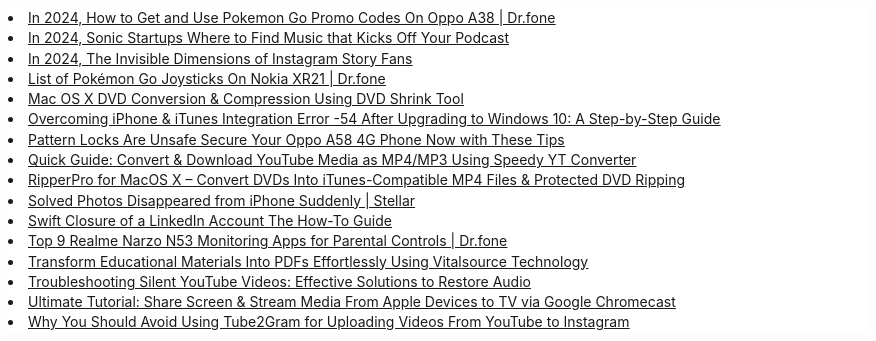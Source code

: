 <li><a href="https://android-pokemon-go.techidaily.com/in-2024-how-to-get-and-use-pokemon-go-promo-codes-on-oppo-a38-drfone-by-drfone-virtual-android/"><u>In 2024, How to Get and Use Pokemon Go Promo Codes On Oppo A38 | Dr.fone</u></a></li>
<li><a href="https://extra-skills.techidaily.com/in-2024-sonic-startups-where-to-find-music-that-kicks-off-your-podcast/"><u>In 2024, Sonic Startups  Where to Find Music that Kicks Off Your Podcast</u></a></li>
<li><a href="https://instagram-video-files.techidaily.com/in-2024-the-invisible-dimensions-of-instagram-story-fans/"><u>In 2024, The Invisible Dimensions of Instagram Story Fans</u></a></li>
<li><a href="https://android-pokemon-go.techidaily.com/list-of-pokemon-go-joysticks-on-nokia-xr21-drfone-by-drfone-virtual-android/"><u>List of Pokémon Go Joysticks On Nokia XR21 | Dr.fone</u></a></li>
<li><a href="https://discover-help.techidaily.com/mac-os-x-dvd-conversion-and-compression-using-dvd-shrink-tool/"><u>Mac OS X DVD Conversion & Compression Using DVD Shrink Tool</u></a></li>
<li><a href="https://vp-tips.techidaily.com/overcoming-iphone-and-itunes-integration-error-54-after-upgrading-to-windows-10-a-step-by-step-guide/"><u>Overcoming iPhone & iTunes Integration Error -54 After Upgrading to Windows 10: A Step-by-Step Guide</u></a></li>
<li><a href="https://easy-unlock-android.techidaily.com/pattern-locks-are-unsafe-secure-your-oppo-a58-4g-phone-now-with-these-tips-by-drfone-android/"><u>Pattern Locks Are Unsafe Secure Your Oppo A58 4G Phone Now with These Tips</u></a></li>
<li><a href="https://discover-help.techidaily.com/quick-guide-convert-and-download-youtube-media-as-mp4mp3-using-speedy-yt-converter/"><u>Quick Guide: Convert & Download YouTube Media as MP4/MP3 Using Speedy YT Converter</u></a></li>
<li><a href="https://discover-help.techidaily.com/ripperpro-for-macos-x-convert-dvds-into-itunes-compatible-mp4-files-and-protected-dvd-ripping/"><u>RipperPro for MacOS X – Convert DVDs Into iTunes-Compatible MP4 Files & Protected DVD Ripping</u></a></li>
<li><a href="https://techidaily.com/solved-photos-disappeared-from-iphone-suddenly-stellar-by-stellar-data-recovery-ios-iphone-data-recovery/"><u>Solved Photos Disappeared from iPhone Suddenly | Stellar</u></a></li>
<li><a href="https://extra-hints.techidaily.com/swift-closure-of-a-linkedin-account-the-how-to-guide/"><u>Swift Closure of a LinkedIn Account  The How-To Guide</u></a></li>
<li><a href="https://android-location-track.techidaily.com/top-9-realme-narzo-n53-monitoring-apps-for-parental-controls-drfone-by-drfone-virtual-android/"><u>Top 9 Realme Narzo N53 Monitoring Apps for Parental Controls | Dr.fone</u></a></li>
<li><a href="https://tech-revival.techidaily.com/transform-educational-materials-into-pdfs-effortlessly-using-vitalsource-technology/"><u>Transform Educational Materials Into PDFs Effortlessly Using Vitalsource Technology</u></a></li>
<li><a href="https://discover-help.techidaily.com/troubleshooting-silent-youtube-videos-effective-solutions-to-restore-audio/"><u>Troubleshooting Silent YouTube Videos: Effective Solutions to Restore Audio</u></a></li>
<li><a href="https://discover-help.techidaily.com/ultimate-tutorial-share-screen-and-stream-media-from-apple-devices-to-tv-via-google-chromecast/"><u>Ultimate Tutorial: Share Screen & Stream Media From Apple Devices to TV via Google Chromecast</u></a></li>
<li><a href="https://discover-help.techidaily.com/why-you-should-avoid-using-tube2gram-for-uploading-videos-from-youtube-to-instagram/"><u>Why You Should Avoid Using Tube2Gram for Uploading Videos From YouTube to Instagram</u></a></li>
</ul></div>
